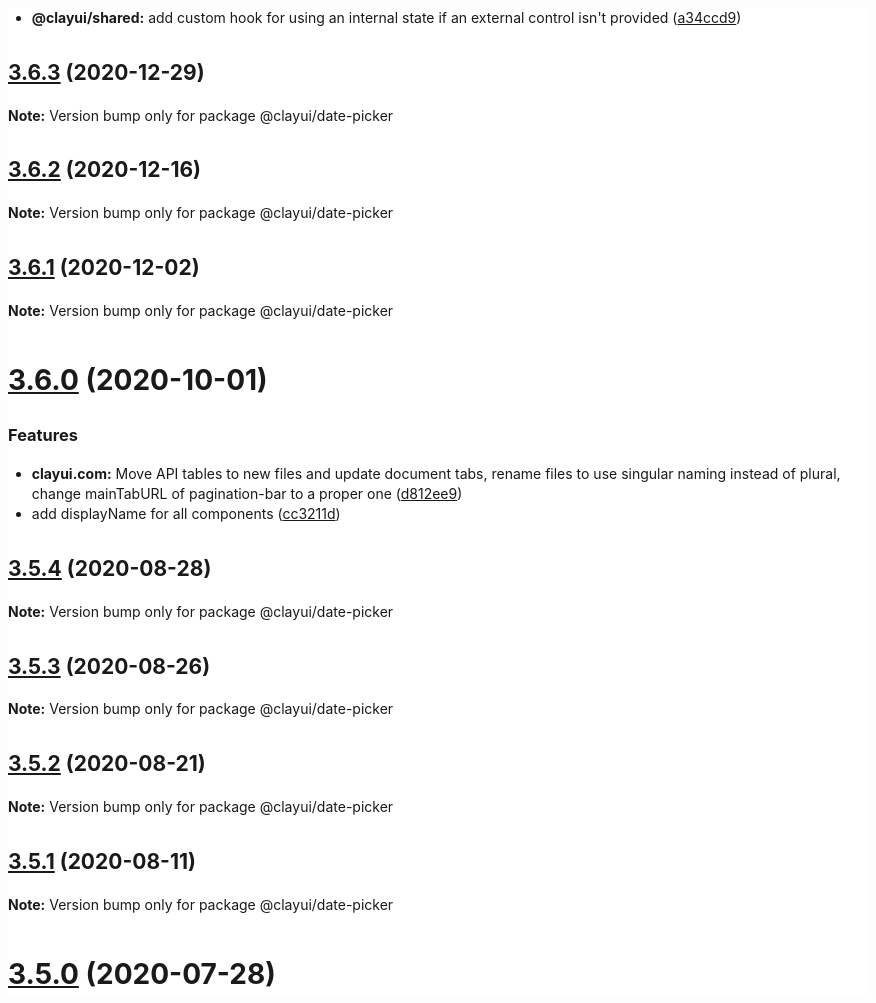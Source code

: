 -   **@clayui/shared:** add custom hook for using an internal state if an external control isn't provided ([a34ccd9](https://github.com/liferay/clay/commit/a34ccd9))

## [3.6.3](https://github.com/liferay/clay/compare/@clayui/date-picker@3.6.2...@clayui/date-picker@3.6.3) (2020-12-29)

**Note:** Version bump only for package @clayui/date-picker

## [3.6.2](https://github.com/liferay/clay/compare/@clayui/date-picker@3.6.0...@clayui/date-picker@3.6.2) (2020-12-16)

**Note:** Version bump only for package @clayui/date-picker

## [3.6.1](https://github.com/liferay/clay/compare/@clayui/date-picker@3.6.0...@clayui/date-picker@3.6.1) (2020-12-02)

**Note:** Version bump only for package @clayui/date-picker

# [3.6.0](https://github.com/liferay/clay/compare/@clayui/date-picker@3.5.4...@clayui/date-picker@3.6.0) (2020-10-01)

### Features

-   **clayui.com:** Move API tables to new files and update document tabs, rename files to use singular naming instead of plural, change mainTabURL of pagination-bar to a proper one ([d812ee9](https://github.com/liferay/clay/commit/d812ee9))
-   add displayName for all components ([cc3211d](https://github.com/liferay/clay/commit/cc3211d))

## [3.5.4](https://github.com/liferay/clay/compare/@clayui/date-picker@3.5.3...@clayui/date-picker@3.5.4) (2020-08-28)

**Note:** Version bump only for package @clayui/date-picker

## [3.5.3](https://github.com/liferay/clay/compare/@clayui/date-picker@3.5.2...@clayui/date-picker@3.5.3) (2020-08-26)

**Note:** Version bump only for package @clayui/date-picker

## [3.5.2](https://github.com/liferay/clay/compare/@clayui/date-picker@3.5.1...@clayui/date-picker@3.5.2) (2020-08-21)

**Note:** Version bump only for package @clayui/date-picker

## [3.5.1](https://github.com/liferay/clay/compare/@clayui/date-picker@3.5.0...@clayui/date-picker@3.5.1) (2020-08-11)

**Note:** Version bump only for package @clayui/date-picker

# [3.5.0](https://github.com/liferay/clay/compare/@clayui/date-picker@3.4.2...@clayui/date-picker@3.5.0) (2020-07-28)
